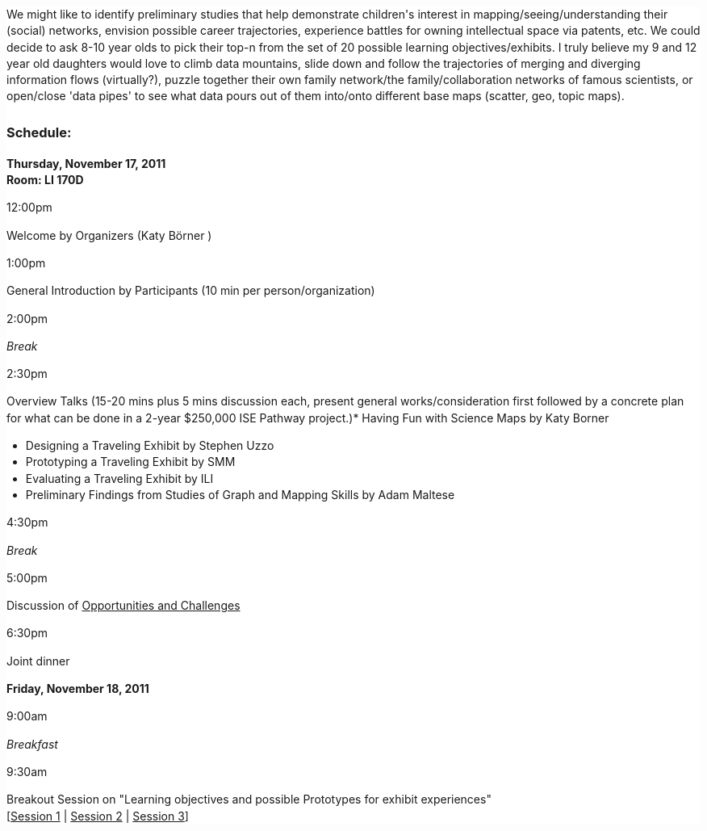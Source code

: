   

We might like to identify preliminary studies that help demonstrate children's interest in mapping/seeing/understanding their (social) networks, envision possible career trajectories, experience battles for owning intellectual space via patents, etc. We could decide to ask 8-10 year olds to pick their top-n from the set of 20 possible learning objectives/exhibits. I truly believe my 9 and 12 year old daughters would love to climb data mountains, slide down and follow the trajectories of merging and diverging information flows (virtually?), puzzle together their own family network/the family/collaboration networks of famous scientists, or open/close 'data pipes' to see what data pours out of them into/onto different base maps (scatter, geo, topic maps).

### **Schedule:**

**Thursday, November 17, 2011  
Room: LI 170D**

12:00pm

Welcome by Organizers (Katy Börner )

1:00pm

General Introduction by Participants (10 min per person/organization)

2:00pm

_Break_

2:30pm

Overview Talks (15-20 mins plus 5 mins discussion each, present general works/consideration first followed by a concrete plan for what can be done in a 2-year $250,000 ISE Pathway project.)*   Having Fun with Science Maps by Katy Borner
*   Designing a Traveling Exhibit by Stephen Uzzo
*   Prototyping a Traveling Exhibit by SMM
*   Evaluating a Traveling Exhibit by ILI
*   Preliminary Findings from Studies of Graph and Mapping Skills by Adam Maltese

4:30pm

_Break_

5:00pm

Discussion of [Opportunities and Challenges](/docs/research/workshops/111117/slides/2011-standards-brainstorming.pdf)

6:30pm

Joint dinner

**Friday, November 18, 2011**

9:00am

_Breakfast_

9:30am

Breakout Session on "Learning objectives and possible Prototypes for exhibit experiences"  
\[[Session 1](/docs/research/workshops/111117/slides/11-Standards-MorningSession-Classifications.pdf) | [Session 2](/docs/research/workshops/111117/slides/11-Standards-MorningSession-Indicators.pdf) | [Session 3](/docs/research/workshops/111117/slides/11-Standards-MorningSession-Mapping.pdf)\]
